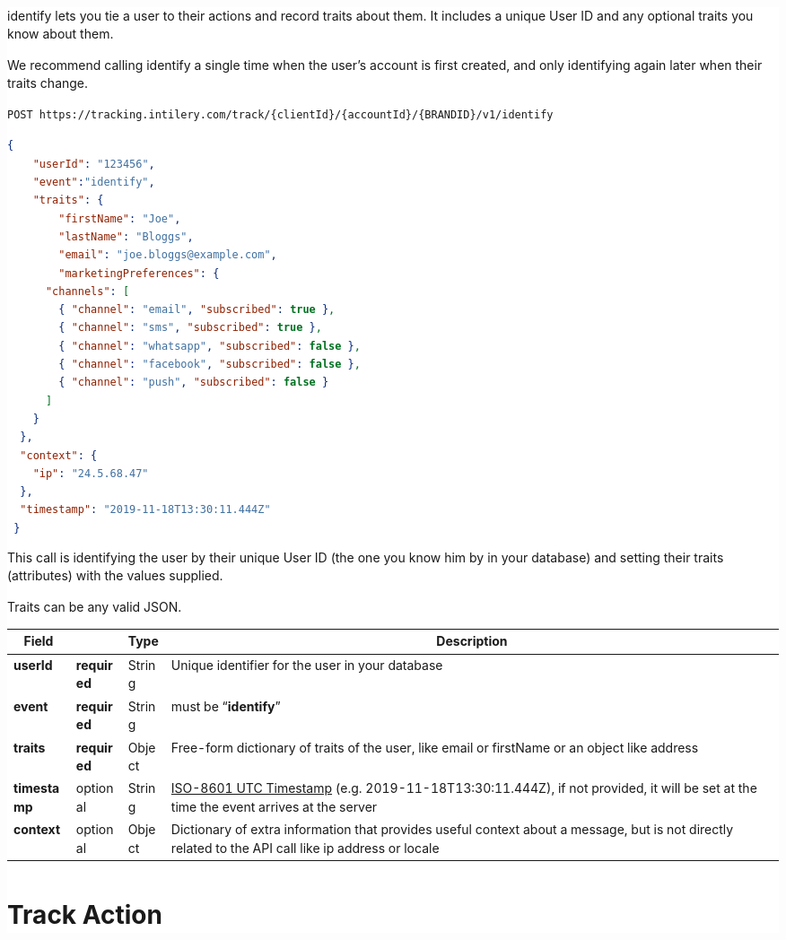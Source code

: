 identify lets you tie a user to their actions and record traits about them. It includes a unique User ID and any optional traits you know about them.

We recommend calling identify a single time when the user’s account is first created, and only identifying again later when their traits change.

```http request
POST https://tracking.intilery.com/track/{clientId}/{accountId}/{BRANDID}/v1/identify
```

```json
{
	"userId": "123456",
	"event":"identify",
	"traits": {
		"firstName": "Joe",
		"lastName": "Bloggs",
		"email": "joe.bloggs@example.com",
		"marketingPreferences": { 
      "channels": [ 
        { "channel": "email", "subscribed": true },
        { "channel": "sms", "subscribed": true },
        { "channel": "whatsapp", "subscribed": false },
        { "channel": "facebook", "subscribed": false },
        { "channel": "push", "subscribed": false }
      ] 
    }
  },  
  "context": {
  	"ip": "24.5.68.47"
  },
  "timestamp": "2019-11-18T13:30:11.444Z" 
 }
```

This call is identifying the user by their unique User ID (the one you know him by in your database) and setting their traits (attributes) with the values supplied.

Traits can be any valid JSON.

| Field | | Type | Description |
| ------------- | ------------ | ------------------------------------------------------------ |--|
| **userId**    | **required** | String | Unique identifier for the user in your database              |
| **event**     | **required** | String |  must be “**identify**”                                       |
| **traits**    | **required** | Object | Free-form dictionary of traits of the user, like email or firstName or an object like address |
| **timestamp** | optional | String | [ISO-8601 UTC Timestamp](http://en.wikipedia.org/wiki/ISO_8601) (e.g. 2019-11-18T13:30:11.444Z), if not provided, it will be set at the time the event arrives at the server |
| **context**   | optional     | Object | Dictionary of extra information that provides useful context about a message, but is not directly related to the API call like ip address or locale |

# Track Action
